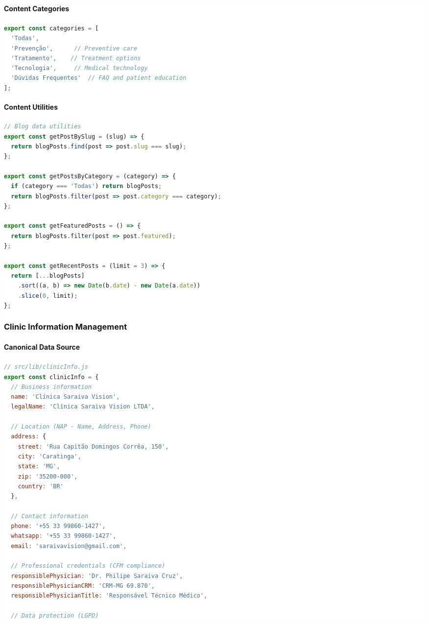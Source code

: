 #### Content Categories
```javascript
export const categories = [
  'Todas',
  'Prevenção',      // Preventive care
  'Tratamento',    // Treatment options
  'Tecnologia',     // Medical technology
  'Dúvidas Frequentes'  // FAQ and patient education
];
```

#### Content Utilities
```javascript
// Blog data utilities
export const getPostBySlug = (slug) => {
  return blogPosts.find(post => post.slug === slug);
};

export const getPostsByCategory = (category) => {
  if (category === 'Todas') return blogPosts;
  return blogPosts.filter(post => post.category === category);
};

export const getFeaturedPosts = () => {
  return blogPosts.filter(post => post.featured);
};

export const getRecentPosts = (limit = 3) => {
  return [...blogPosts]
    .sort((a, b) => new Date(b.date) - new Date(a.date))
    .slice(0, limit);
};
```

### Clinic Information Management

#### Canonical Data Source
```javascript
// src/lib/clinicInfo.js
export const clinicInfo = {
  // Business information
  name: 'Clínica Saraiva Vision',
  legalName: 'Clínica Saraiva Vision LTDA',

  // Location (NAP - Name, Address, Phone)
  address: {
    street: 'Rua Capitão Domingos Corrêa, 150',
    city: 'Caratinga',
    state: 'MG',
    zip: '35200-000',
    country: 'BR'
  },

  // Contact information
  phone: '+55 33 99860-1427',
  whatsapp: '+55 33 99860-1427',
  email: 'saraivavision@gmail.com',

  // Professional credentials (CFM compliance)
  responsiblePhysician: 'Dr. Philipe Saraiva Cruz',
  responsiblePhysicianCRM: 'CRM-MG 69.870',
  responsiblePhysicianTitle: 'Responsável Técnico Médico',

  // Data protection (LGPD)
```